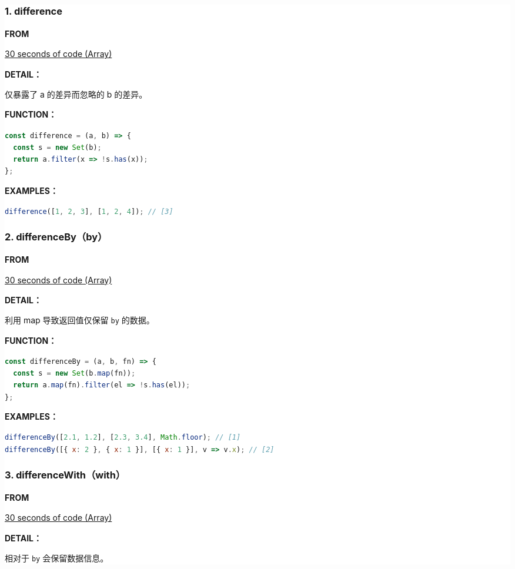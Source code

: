 ### 1. difference

**FROM**

[30 seconds of code (Array)](https://www.30secondsofcode.org/tag/array)

**DETAIL：**

仅暴露了 a 的差异而忽略的 b 的差异。

**FUNCTION：**

```js
const difference = (a, b) => {
  const s = new Set(b);
  return a.filter(x => !s.has(x));
};
```

**EXAMPLES：**

```js
difference([1, 2, 3], [1, 2, 4]); // [3]
```

### 2. differenceBy（by）

**FROM**

[30 seconds of code (Array)](https://www.30secondsofcode.org/tag/array)

**DETAIL：**

利用 map 导致返回值仅保留 `by` 的数据。

**FUNCTION：**

```js
const differenceBy = (a, b, fn) => {
  const s = new Set(b.map(fn));
  return a.map(fn).filter(el => !s.has(el));
};
```

**EXAMPLES：**

```js
differenceBy([2.1, 1.2], [2.3, 3.4], Math.floor); // [1]
differenceBy([{ x: 2 }, { x: 1 }], [{ x: 1 }], v => v.x); // [2]
```

### 3. differenceWith（with）

**FROM**

[30 seconds of code (Array)](https://www.30secondsofcode.org/tag/array)

**DETAIL：**

相对于 `by` 会保留数据信息。

